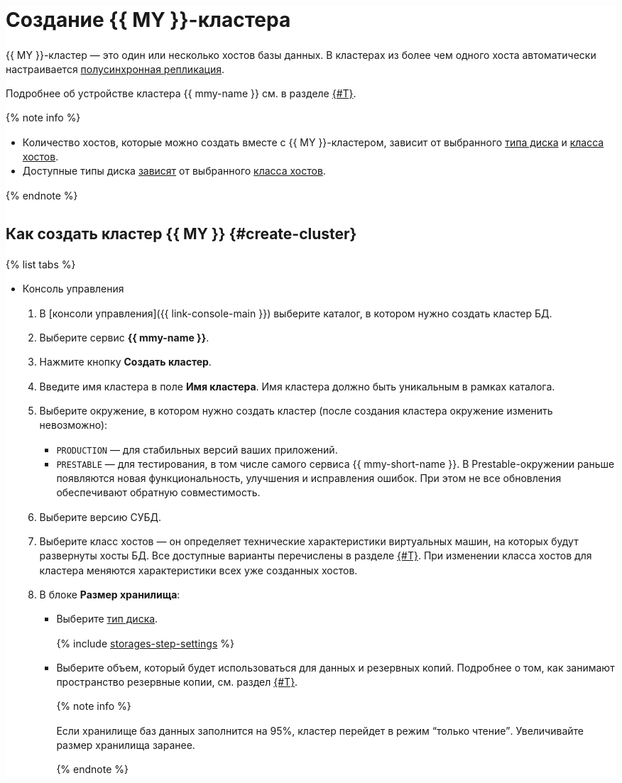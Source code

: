 # Создание {{ MY }}-кластера

{{ MY }}-кластер — это один или несколько хостов базы данных. В кластерах из более чем одного хоста автоматически настраивается [полусинхронная репликация](../concepts/replication.md).

Подробнее об устройстве кластера {{ mmy-name }} см. в разделе [{#T}](../concepts/index.md).

{% note info %}

* Количество хостов, которые можно создать вместе с {{ MY }}-кластером, зависит от выбранного [типа диска](../concepts/storage.md#storage-type-selection) и [класса хостов](../concepts/instance-types.md#available-flavors).
* Доступные типы диска [зависят](../concepts/storage.md) от выбранного [класса хостов](../concepts/instance-types.md#available-flavors).

{% endnote %}

## Как создать кластер {{ MY }} {#create-cluster}

{% list tabs %}

- Консоль управления

  1. В [консоли управления]({{ link-console-main }}) выберите каталог, в котором нужно создать кластер БД.
  1. Выберите сервис **{{ mmy-name }}**.
  1. Нажмите кнопку **Создать кластер**.
  1. Введите имя кластера в поле **Имя кластера**. Имя кластера должно быть уникальным в рамках каталога.
  1. Выберите окружение, в котором нужно создать кластер (после создания кластера окружение изменить невозможно):
      * `PRODUCTION` — для стабильных версий ваших приложений.
      * `PRESTABLE` — для тестирования, в том числе самого сервиса {{ mmy-short-name }}. В Prestable-окружении раньше появляются новая функциональность, улучшения и исправления ошибок. При этом не все обновления обеспечивают обратную совместимость.
  1. Выберите версию СУБД.
  1. Выберите класс хостов — он определяет технические характеристики виртуальных машин, на которых будут развернуты хосты БД. Все доступные варианты перечислены в разделе [{#T}](../concepts/instance-types.md). При изменении класса хостов для кластера меняются характеристики всех уже созданных хостов.
  1. В блоке **Размер хранилища**:

      * Выберите [тип диска](../concepts/storage.md).

          {% include [storages-step-settings](../../_includes/mdb/settings-storages.md) %}

      * Выберите объем, который будет использоваться для данных и резервных копий. Подробнее о том, как занимают пространство резервные копии, см. раздел [{#T}](../concepts/backup.md).

          {% note info %}

          Если хранилище баз данных заполнится на 95%, кластер перейдет в режим <q>только чтение</q>. Увеличивайте размер хранилища заранее.

          {% endnote %}
